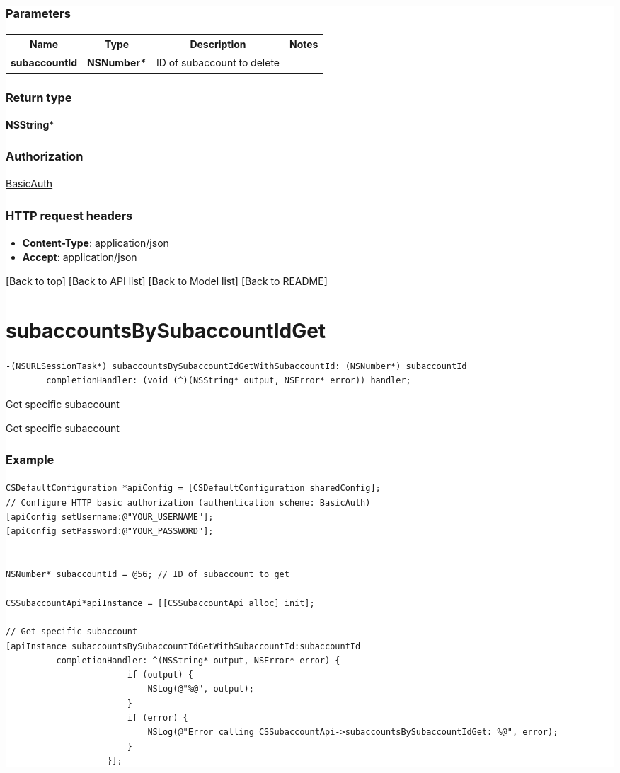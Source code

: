 ### Parameters

Name | Type | Description  | Notes
------------- | ------------- | ------------- | -------------
 **subaccountId** | **NSNumber***| ID of subaccount to delete | 

### Return type

**NSString***

### Authorization

[BasicAuth](../README.md#BasicAuth)

### HTTP request headers

 - **Content-Type**: application/json
 - **Accept**: application/json

[[Back to top]](#) [[Back to API list]](../README.md#documentation-for-api-endpoints) [[Back to Model list]](../README.md#documentation-for-models) [[Back to README]](../README.md)

# **subaccountsBySubaccountIdGet**
```objc
-(NSURLSessionTask*) subaccountsBySubaccountIdGetWithSubaccountId: (NSNumber*) subaccountId
        completionHandler: (void (^)(NSString* output, NSError* error)) handler;
```

Get specific subaccount

Get specific subaccount

### Example 
```objc
CSDefaultConfiguration *apiConfig = [CSDefaultConfiguration sharedConfig];
// Configure HTTP basic authorization (authentication scheme: BasicAuth)
[apiConfig setUsername:@"YOUR_USERNAME"];
[apiConfig setPassword:@"YOUR_PASSWORD"];


NSNumber* subaccountId = @56; // ID of subaccount to get

CSSubaccountApi*apiInstance = [[CSSubaccountApi alloc] init];

// Get specific subaccount
[apiInstance subaccountsBySubaccountIdGetWithSubaccountId:subaccountId
          completionHandler: ^(NSString* output, NSError* error) {
                        if (output) {
                            NSLog(@"%@", output);
                        }
                        if (error) {
                            NSLog(@"Error calling CSSubaccountApi->subaccountsBySubaccountIdGet: %@", error);
                        }
                    }];
```
